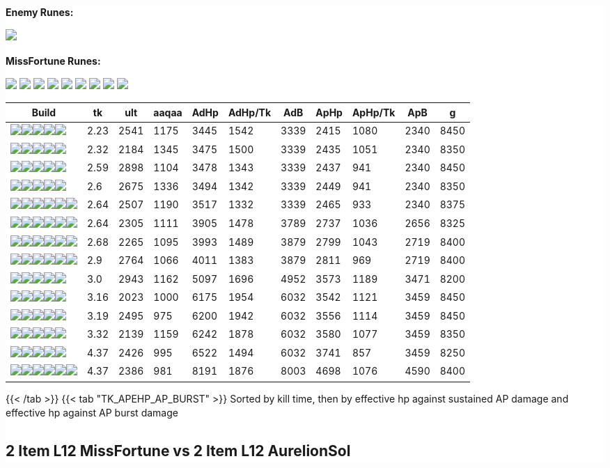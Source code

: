 

**Enemy Runes:**





![](/StatMods/StatModsArmorIcon.png)



**MissFortune Runes:**


![](/Styles/Sorcery/ArcaneComet/ArcaneComet.png)
![](/Styles/Sorcery/ManaflowBand/ManaflowBand.png)
![](/Styles/Sorcery/AbsoluteFocus/AbsoluteFocus.png)
![](/Styles/Sorcery/GatheringStorm/GatheringStorm.png)
![](/Styles/Domination/EyeballCollection/EyeballCollection.png)
![](/Styles/Domination/TreasureHunter/TreasureHunter.png)
![](/StatMods/StatModsAdaptiveForceIcon.png)
![](/StatMods/StatModsAdaptiveForceIcon.png)
![](/StatMods/StatModsArmorIcon.png)





 Build |tk|ult|aaqaa|AdHp|AdHp/Tk|AdB|ApHp|ApHp/Tk|ApB|g
-|-|-|-|-|-|-|-|-|-|-
![](/item/6672.png)![](/item/6676.png)![](/item/1053.png)![](/item/1055.png)![](/item/3006.png)|2.23|2541|1175|3445|1542|3339|2415|1080|2340|8450
![](/item/6672.png)![](/item/3153.png)![](/item/1001.png)![](/item/1055.png)![](/item/1038.png)|2.32|2184|1345|3475|1500|3339|2435|1051|2340|8350
![](/item/6676.png)![](/item/6696.png)![](/item/1053.png)![](/item/1055.png)![](/item/3006.png)|2.59|2898|1104|3478|1343|3339|2437|941|2340|8450
![](/item/3153.png)![](/item/6676.png)![](/item/1001.png)![](/item/1055.png)![](/item/1038.png)|2.6|2675|1336|3494|1342|3339|2449|941|2340|8350
![](/item/6672.png)![](/item/3074.png)![](/item/1001.png)![](/item/1055.png)![](/item/1037.png)![](/item/1036.png)|2.64|2507|1190|3517|1332|3339|2465|933|2340|8375
![](/item/6672.png)![](/item/6609.png)![](/item/1001.png)![](/item/1053.png)![](/item/1055.png)![](/item/1037.png)|2.64|2305|1111|3905|1478|3789|2737|1036|2656|8325
![](/item/6672.png)![](/item/3161.png)![](/item/1001.png)![](/item/1053.png)![](/item/1055.png)![](/item/1036.png)|2.68|2265|1095|3993|1489|3879|2799|1043|2719|8400
![](/item/3161.png)![](/item/6676.png)![](/item/1001.png)![](/item/1053.png)![](/item/1055.png)![](/item/1036.png)|2.9|2764|1066|4011|1383|3879|2811|969|2719|8400
![](/item/6673.png)![](/item/3142.png)![](/item/1055.png)![](/item/1038.png)![](/item/1036.png)|3.0|2943|1162|5097|1696|4952|3573|1189|3471|8200
![](/item/6672.png)![](/item/3026.png)![](/item/1053.png)![](/item/1055.png)![](/item/3006.png)|3.16|2023|1000|6175|1954|6032|3542|1121|3459|8450
![](/item/3026.png)![](/item/6676.png)![](/item/1053.png)![](/item/1055.png)![](/item/3006.png)|3.19|2495|975|6200|1942|6032|3556|1114|3459|8450
![](/item/3153.png)![](/item/3026.png)![](/item/1001.png)![](/item/1055.png)![](/item/1038.png)|3.32|2139|1159|6242|1878|6032|3580|1077|3459|8350
![](/item/3072.png)![](/item/3026.png)![](/item/1001.png)![](/item/1055.png)![](/item/1038.png)|4.37|2426|995|6522|1494|6032|3741|857|3459|8250
![](/item/6673.png)![](/item/3026.png)![](/item/1001.png)![](/item/1055.png)![](/item/1038.png)![](/item/1036.png)|4.37|2386|981|8191|1876|8003|4698|1076|4590|8400
{{< /tab >}}
{{< tab "TK_APEHP_AP_BURST" >}}
Sorted by kill time, then by effective hp against sustained AP damage and effective hp against AP burst damage
## 2 Item L12 MissFortune vs 2 Item L12 AurelionSol
